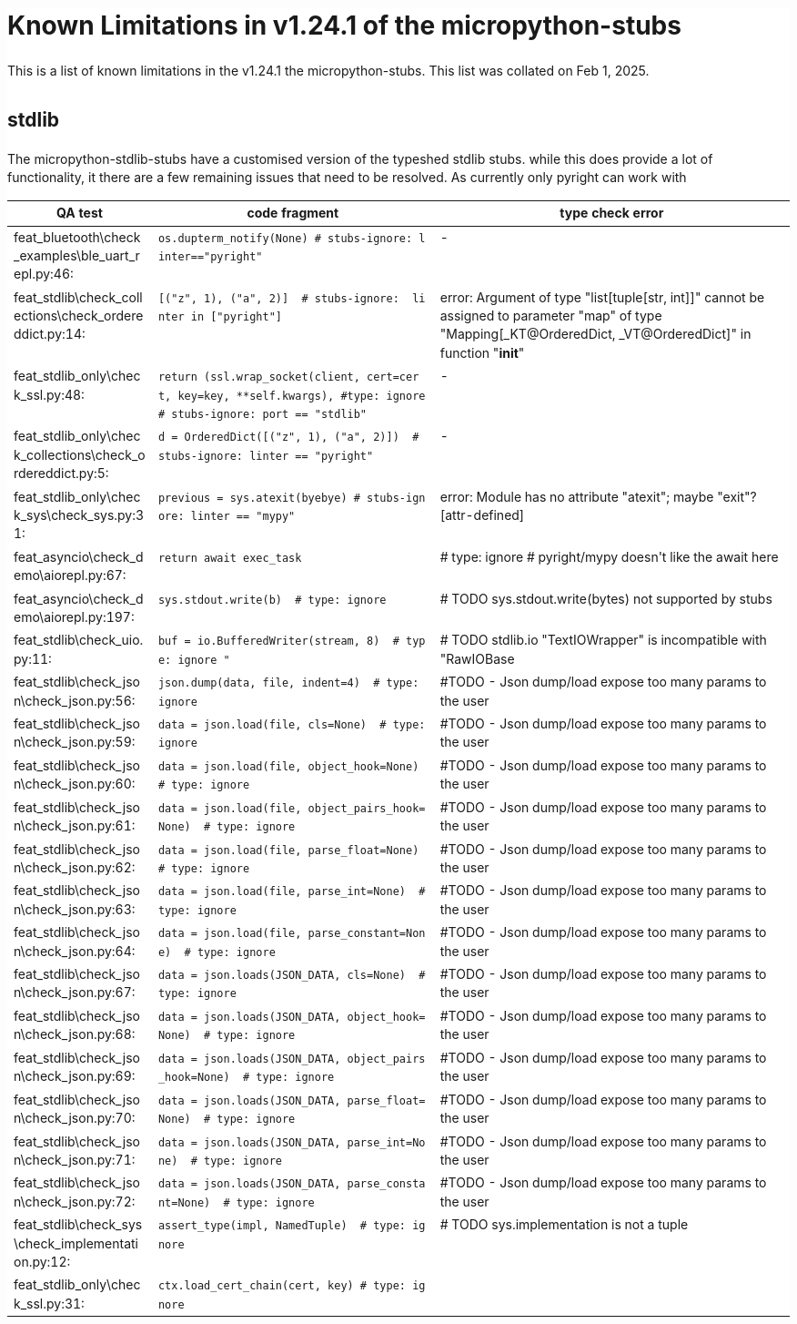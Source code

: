 # Known Limitations in v1.24.1 of the micropython-stubs

This is a list of known limitations in the v1.24.1 the micropython-stubs.
This list was collated on Feb 1, 2025. 


## stdlib
The micropython-stdlib-stubs have a customised version of the typeshed  stdlib stubs.
while this does provide a lot of functionality, it there are a few remaining issues that need to be resolved.
As currently only pyright can work with 

QA test | code fragment| type check error 
--------|--------------| ----------------
feat_bluetooth\check_examples\ble_uart_repl.py:46: | `os.dupterm_notify(None) # stubs-ignore: linter=="pyright"`| -
feat_stdlib\check_collections\check_ordereddict.py:14: | `[("z", 1), ("a", 2)]  # stubs-ignore:  linter in ["pyright"]`| error: Argument of type "list[tuple[str, int]]" cannot be assigned to parameter "map" of type "Mapping[_KT@OrderedDict, _VT@OrderedDict]" in function "__init__"
feat_stdlib_only\check_ssl.py:48: | `return (ssl.wrap_socket(client, cert=cert, key=key, **self.kwargs), #type: ignore # stubs-ignore: port == "stdlib"`| -
feat_stdlib_only\check_collections\check_ordereddict.py:5: | `d = OrderedDict([("z", 1), ("a", 2)])  # stubs-ignore: linter == "pyright"`| -
feat_stdlib_only\check_sys\check_sys.py:31: | `previous = sys.atexit(byebye) # stubs-ignore: linter == "mypy"`| error: Module has no attribute "atexit"; maybe "exit"?  [attr-defined]
feat_asyncio\check_demo\aiorepl.py:67: |`return await exec_task  `| # type: ignore # pyright/mypy doesn't like the await here
feat_asyncio\check_demo\aiorepl.py:197: |`sys.stdout.write(b)  # type: ignore `| # TODO sys.stdout.write(bytes) not supported by stubs
feat_stdlib\check_uio.py:11: |`buf = io.BufferedWriter(stream, 8)  # type: ignore "`| # TODO stdlib.io "TextIOWrapper" is incompatible with "RawIOBase
feat_stdlib\check_json\check_json.py:56: |`json.dump(data, file, indent=4)  # type: ignore`| #TODO - Json dump/load expose too many params to the user
feat_stdlib\check_json\check_json.py:59: |`data = json.load(file, cls=None)  # type: ignore`| #TODO - Json dump/load expose too many params to the user
feat_stdlib\check_json\check_json.py:60: |`data = json.load(file, object_hook=None)  # type: ignore`| #TODO - Json dump/load expose too many params to the user
feat_stdlib\check_json\check_json.py:61: |`data = json.load(file, object_pairs_hook=None)  # type: ignore`|#TODO - Json dump/load expose too many params to the user
feat_stdlib\check_json\check_json.py:62: |`data = json.load(file, parse_float=None)  # type: ignore`|#TODO - Json dump/load expose too many params to the user
feat_stdlib\check_json\check_json.py:63: |`data = json.load(file, parse_int=None)  # type: ignore`|#TODO - Json dump/load expose too many params to the user
feat_stdlib\check_json\check_json.py:64: |`data = json.load(file, parse_constant=None)  # type: ignore`|#TODO - Json dump/load expose too many params to the user
feat_stdlib\check_json\check_json.py:67: |`data = json.loads(JSON_DATA, cls=None)  # type: ignore`|#TODO - Json dump/load expose too many params to the user
feat_stdlib\check_json\check_json.py:68: |`data = json.loads(JSON_DATA, object_hook=None)  # type: ignore`|#TODO - Json dump/load expose too many params to the user
feat_stdlib\check_json\check_json.py:69: |`data = json.loads(JSON_DATA, object_pairs_hook=None)  # type: ignore`|#TODO - Json dump/load expose too many params to the user
feat_stdlib\check_json\check_json.py:70: |`data = json.loads(JSON_DATA, parse_float=None)  # type: ignore`|#TODO - Json dump/load expose too many params to the user
feat_stdlib\check_json\check_json.py:71: |`data = json.loads(JSON_DATA, parse_int=None)  # type: ignore`|#TODO - Json dump/load expose too many params to the user
feat_stdlib\check_json\check_json.py:72: |`data = json.loads(JSON_DATA, parse_constant=None)  # type: ignore`|#TODO - Json dump/load expose too many params to the user
feat_stdlib\check_sys\check_implementation.py:12: |`assert_type(impl, NamedTuple)  # type: ignore `| # TODO sys.implementation is not a tuple
feat_stdlib_only\check_ssl.py:31: |`ctx.load_cert_chain(cert, key) # type: ignore`| 
